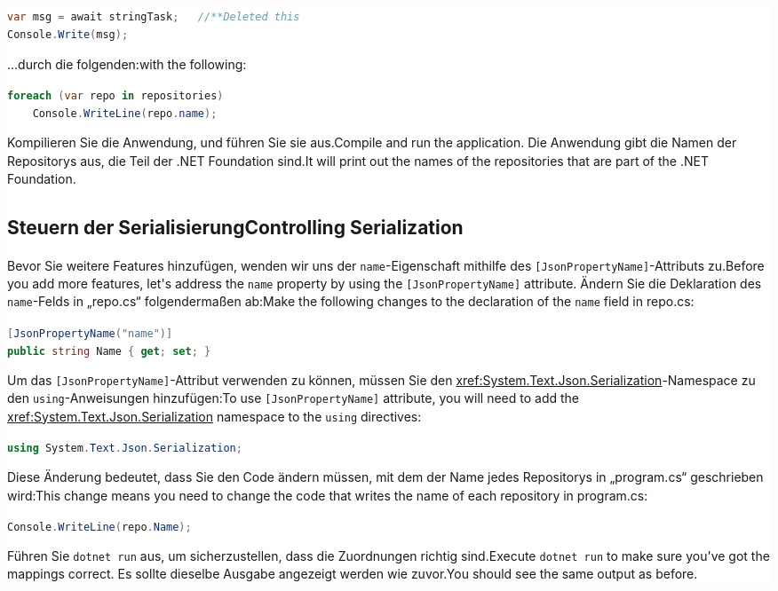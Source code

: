 ```csharp
var msg = await stringTask;   //**Deleted this
Console.Write(msg);
```

<span data-ttu-id="9df4c-219">...durch die folgenden:</span><span class="sxs-lookup"><span data-stu-id="9df4c-219">with the following:</span></span>

```csharp
foreach (var repo in repositories)
    Console.WriteLine(repo.name);
```

<span data-ttu-id="9df4c-220">Kompilieren Sie die Anwendung, und führen Sie sie aus.</span><span class="sxs-lookup"><span data-stu-id="9df4c-220">Compile and run the application.</span></span> <span data-ttu-id="9df4c-221">Die Anwendung gibt die Namen der Repositorys aus, die Teil der .NET Foundation sind.</span><span class="sxs-lookup"><span data-stu-id="9df4c-221">It will print out the names of the repositories that are part of the .NET Foundation.</span></span>

## <a name="controlling-serialization"></a><span data-ttu-id="9df4c-222">Steuern der Serialisierung</span><span class="sxs-lookup"><span data-stu-id="9df4c-222">Controlling Serialization</span></span>

<span data-ttu-id="9df4c-223">Bevor Sie weitere Features hinzufügen, wenden wir uns der `name`-Eigenschaft mithilfe des `[JsonPropertyName]`-Attributs zu.</span><span class="sxs-lookup"><span data-stu-id="9df4c-223">Before you add more features, let's address the `name` property by using the `[JsonPropertyName]` attribute.</span></span> <span data-ttu-id="9df4c-224">Ändern Sie die Deklaration des `name`-Felds in „repo.cs“ folgendermaßen ab:</span><span class="sxs-lookup"><span data-stu-id="9df4c-224">Make the following changes to the declaration of the `name` field in repo.cs:</span></span>

```csharp
[JsonPropertyName("name")]
public string Name { get; set; }
```

<span data-ttu-id="9df4c-225">Um das `[JsonPropertyName]`-Attribut verwenden zu können, müssen Sie den <xref:System.Text.Json.Serialization>-Namespace zu den `using`-Anweisungen hinzufügen:</span><span class="sxs-lookup"><span data-stu-id="9df4c-225">To use `[JsonPropertyName]` attribute, you will need to add the <xref:System.Text.Json.Serialization> namespace to the `using` directives:</span></span>

```csharp
using System.Text.Json.Serialization;
```

<span data-ttu-id="9df4c-226">Diese Änderung bedeutet, dass Sie den Code ändern müssen, mit dem der Name jedes Repositorys in „program.cs“ geschrieben wird:</span><span class="sxs-lookup"><span data-stu-id="9df4c-226">This change means you need to change the code that writes the name of each repository in program.cs:</span></span>

```csharp
Console.WriteLine(repo.Name);
```

<span data-ttu-id="9df4c-227">Führen Sie `dotnet run` aus, um sicherzustellen, dass die Zuordnungen richtig sind.</span><span class="sxs-lookup"><span data-stu-id="9df4c-227">Execute `dotnet run` to make sure you've got the mappings correct.</span></span> <span data-ttu-id="9df4c-228">Es sollte dieselbe Ausgabe angezeigt werden wie zuvor.</span><span class="sxs-lookup"><span data-stu-id="9df4c-228">You should see the same output as before.</span></span>
